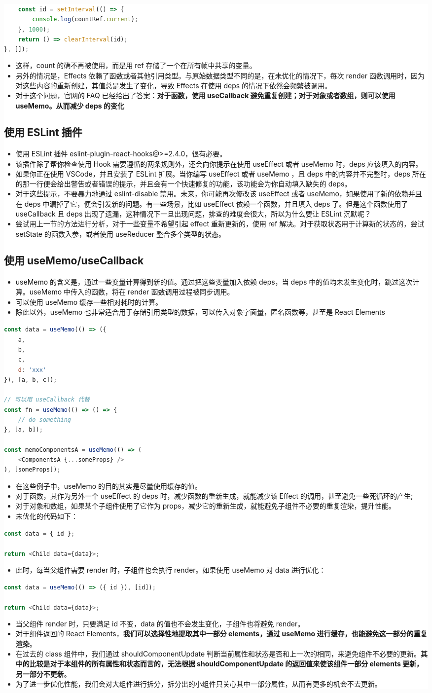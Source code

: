 ~~~js
    const id = setInterval(() => {
        console.log(countRef.current);
    }, 1000);
    return () => clearInterval(id);
}, []);
~~~
- 这样，count 的确不再被使用，而是用 ref 存储了一个在所有帧中共享的变量。
- 另外的情况是，Effects 依赖了函数或者其他引用类型。与原始数据类型不同的是，在未优化的情况下，每次 render 函数调用时，因为对这些内容的重新创建，其值总是发生了变化，导致 Effects 在使用 deps 的情况下依然会频繁被调用。
- 对于这个问题，官网的 FAQ 已经给出了答案：**对于函数，使用 useCallback 避免重复创建；对于对象或者数组，则可以使用 useMemo。从而减少 deps 的变化**
## 使用 ESLint 插件
- 使用 ESLint 插件 eslint-plugin-react-hooks@>=2.4.0，很有必要。
- 该插件除了帮你检查使用 Hook 需要遵循的两条规则外，还会向你提示在使用 useEffect 或者 useMemo 时，deps 应该填入的内容。
- 如果你正在使用 VSCode，并且安装了 ESLint 扩展。当你编写 useEffect 或者 useMemo ，且 deps 中的内容并不完整时，deps 所在的那一行便会给出警告或者错误的提示，并且会有一个快速修复的功能，该功能会为你自动填入缺失的 deps。
- 对于这些提示，不要暴力地通过 eslint-disable 禁用。未来，你可能再次修改该 useEffect 或者 useMemo，如果使用了新的依赖并且在 deps 中漏掉了它，便会引发新的问题。有一些场景，比如 useEffect 依赖一个函数，并且填入 deps 了。但是这个函数使用了 useCallback 且 deps 出现了遗漏，这种情况下一旦出现问题，排查的难度会很大，所以为什么要让 ESLint 沉默呢？
- 尝试用上一节的方法进行分析，对于一些变量不希望引起 effect 重新更新的，使用 ref 解决。对于获取状态用于计算新的状态的，尝试 setState 的函数入参，或者使用 useReducer 整合多个类型的状态。
## 使用 useMemo/useCallback
- useMemo 的含义是，通过一些变量计算得到新的值。通过把这些变量加入依赖 deps，当 deps 中的值均未发生变化时，跳过这次计算。useMemo 中传入的函数，将在 render 函数调用过程被同步调用。
- 可以使用 useMemo 缓存一些相对耗时的计算。
- 除此以外，useMemo 也非常适合用于存储引用类型的数据，可以传入对象字面量，匿名函数等，甚至是 React Elements
~~~js
const data = useMemo(() => ({
    a,
    b,
    c,
    d: 'xxx'
}), [a, b, c]);

// 可以用 useCallback 代替
const fn = useMemo(() => () => {
    // do something
}, [a, b]);

const memoComponentsA = useMemo(() => (
    <ComponentsA {...someProps} />
), [someProps]);
~~~
- 在这些例子中，useMemo 的目的其实是尽量使用缓存的值。
- 对于函数，其作为另外一个 useEffect 的 deps 时，减少函数的重新生成，就能减少该 Effect 的调用，甚至避免一些死循环的产生;
- 对于对象和数组，如果某个子组件使用了它作为 props，减少它的重新生成，就能避免子组件不必要的重复渲染，提升性能。
- 未优化的代码如下：
~~~js
const data = { id };

return <Child data={data}>;
~~~
- 此时，每当父组件需要 render 时，子组件也会执行 render。如果使用 useMemo 对 data 进行优化：
~~~js
const data = useMemo(() => ({ id }), [id]);

return <Child data={data}>;
~~~
- 当父组件 render 时，只要满足 id 不变，data 的值也不会发生变化，子组件也将避免 render。
- 对于组件返回的 React Elements，**我们可以选择性地提取其中一部分 elements，通过 useMemo 进行缓存，也能避免这一部分的重复渲染**。
- 在过去的 class 组件中，我们通过 shouldComponentUpdate 判断当前属性和状态是否和上一次的相同，来避免组件不必要的更新。**其中的比较是对于本组件的所有属性和状态而言的，无法根据 shouldComponentUpdate 的返回值来使该组件一部分 elements 更新，另一部分不更新**。
- 为了进一步优化性能，我们会对大组件进行拆分，拆分出的小组件只关心其中一部分属性，从而有更多的机会不去更新。